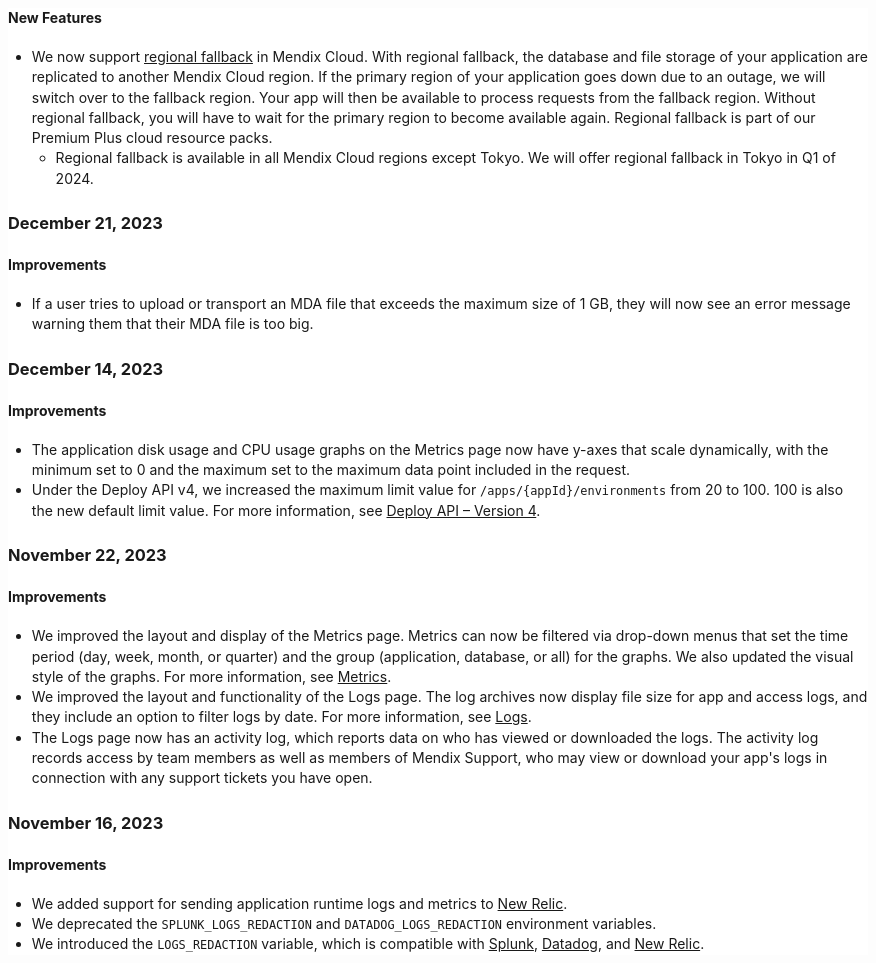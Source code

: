 #### New Features

* We now support [regional fallback](/developerportal/deploy/mendix-cloud-deploy/#regional-fallback) in Mendix Cloud. With regional fallback, the database and file storage of your application are replicated to another Mendix Cloud region. If the primary region of your application goes down due to an outage, we will switch over to the fallback region. Your app will then be available to process requests from the fallback region. Without regional fallback, you will have to wait for the primary region to become available again. Regional fallback is part of our Premium Plus cloud resource packs.
    * Regional fallback is available in all Mendix Cloud regions except Tokyo. We will offer regional fallback in Tokyo in Q1 of 2024.

### December 21, 2023

#### Improvements

* If a user tries to upload or transport an MDA file that exceeds the maximum size of 1 GB, they will now see an error message warning them that their MDA file is too big.

### December 14, 2023

#### Improvements

* The application disk usage and CPU usage graphs on the Metrics page now have y-axes that scale dynamically, with the minimum set to 0 and the maximum set to the maximum data point included in the request.
* Under the Deploy API v4, we increased the maximum limit value for `/apps/{appId}/environments` from 20 to 100. 100 is also the new default limit value. For more information, see [Deploy API – Version 4](/apidocs-mxsdk/apidocs/deploy-api-4/).

### November 22, 2023

#### Improvements

* We improved the layout and display of the Metrics page. Metrics can now be filtered via drop-down menus that set the time period (day, week, month, or quarter) and the group (application, database, or all) for the graphs. We also updated the visual style of the graphs. For more information, see [Metrics](/developerportal/operate/metrics/).
* We improved the layout and functionality of the Logs page. The log archives now display file size for app and access logs, and they include an option to filter logs by date. For more information, see [Logs](/developerportal/operate/logs/).
* The Logs page now has an activity log, which reports data on who has viewed or downloaded the logs. The activity log records access by team members as well as members of Mendix Support, who may view or download your app's logs in connection with any support tickets you have open. 

### November 16, 2023

#### Improvements

* We added support for sending application runtime logs and metrics to [New Relic](/developerportal/operate/newrelic-metrics/).
* We deprecated the `SPLUNK_LOGS_REDACTION` and `DATADOG_LOGS_REDACTION` environment variables.
* We introduced the `LOGS_REDACTION` variable, which is compatible with [Splunk](/developerportal/operate/splunk-metrics/), [Datadog](/developerportal/operate/datadog-metrics/), and [New Relic](/developerportal/operate/newrelic-metrics/).
